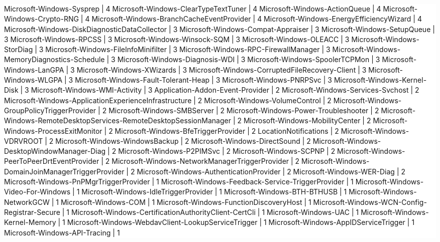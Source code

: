 Microsoft-Windows-Sysprep                                            |  4
Microsoft-Windows-ClearTypeTextTuner                                 |  4
Microsoft-Windows-ActionQueue                                        |  4
Microsoft-Windows-Crypto-RNG                                         |  4
Microsoft-Windows-BranchCacheEventProvider                           |  4
Microsoft-Windows-EnergyEfficiencyWizard                             |  4
Microsoft-Windows-DiskDiagnosticDataCollector                        |  3
Microsoft-Windows-Compat-Appraiser                                   |  3
Microsoft-Windows-SetupQueue                                         |  3
Microsoft-Windows-RPCSS                                              |  3
Microsoft-Windows-Winsock-SQM                                        |  3
Microsoft-Windows-OLEACC                                             |  3
Microsoft-Windows-StorDiag                                           |  3
Microsoft-Windows-FileInfoMinifilter                                 |  3
Microsoft-Windows-RPC-FirewallManager                                |  3
Microsoft-Windows-MemoryDiagnostics-Schedule                         |  3
Microsoft-Windows-Diagnosis-WDI                                      |  3
Microsoft-Windows-SpoolerTCPMon                                      |  3
Microsoft-Windows-LanGPA                                             |  3
Microsoft-Windows-XWizards                                           |  3
Microsoft-Windows-CorruptedFileRecovery-Client                       |  3
Microsoft-Windows-WLGPA                                              |  3
Microsoft-Windows-Fault-Tolerant-Heap                                |  3
Microsoft-Windows-PNRPSvc                                            |  3
Microsoft-Windows-Kernel-Disk                                        |  3
Microsoft-Windows-WMI-Activity                                       |  3
Application-Addon-Event-Provider                                     |  2
Microsoft-Windows-Services-Svchost                                   |  2
Microsoft-Windows-ApplicationExperienceInfrastructure                |  2
Microsoft-Windows-VolumeControl                                      |  2
Microsoft-Windows-GroupPolicyTriggerProvider                         |  2
Microsoft-Windows-SMBServer                                          |  2
Microsoft-Windows-Power-Troubleshooter                               |  2
Microsoft-Windows-RemoteDesktopServices-RemoteDesktopSessionManager  |  2
Microsoft-Windows-MobilityCenter                                     |  2
Microsoft-Windows-ProcessExitMonitor                                 |  2
Microsoft-Windows-BfeTriggerProvider                                 |  2
LocationNotifications                                                |  2
Microsoft-Windows-VDRVROOT                                           |  2
Microsoft-Windows-WindowsBackup                                      |  2
Microsoft-Windows-DirectSound                                        |  2
Microsoft-Windows-DesktopWindowManager-Diag                          |  2
Microsoft-Windows-P2PIMSvc                                           |  2
Microsoft-Windows-SCPNP                                              |  2
Microsoft-Windows-PeerToPeerDrtEventProvider                         |  2
Microsoft-Windows-NetworkManagerTriggerProvider                      |  2
Microsoft-Windows-DomainJoinManagerTriggerProvider                   |  2
Microsoft-Windows-AuthenticationProvider                             |  2
Microsoft-Windows-WER-Diag                                           |  2
Microsoft-Windows-PnPMgrTriggerProvider                              |  1
Microsoft-Windows-Feedback-Service-TriggerProvider                   |  1
Microsoft-Windows-Video-For-Windows                                  |  1
Microsoft-Windows-IdleTriggerProvider                                |  1
Microsoft-Windows-BTH-BTHUSB                                         |  1
Microsoft-Windows-NetworkGCW                                         |  1
Microsoft-Windows-COM                                                |  1
Microsoft-Windows-FunctionDiscoveryHost                              |  1
Microsoft-Windows-WCN-Config-Registrar-Secure                        |  1
Microsoft-Windows-CertificationAuthorityClient-CertCli               |  1
Microsoft-Windows-UAC                                                |  1
Microsoft-Windows-Kernel-Memory                                      |  1
Microsoft-Windows-WebdavClient-LookupServiceTrigger                  |  1
Microsoft-Windows-AppIDServiceTrigger                                |  1
Microsoft-Windows-API-Tracing                                        |  1